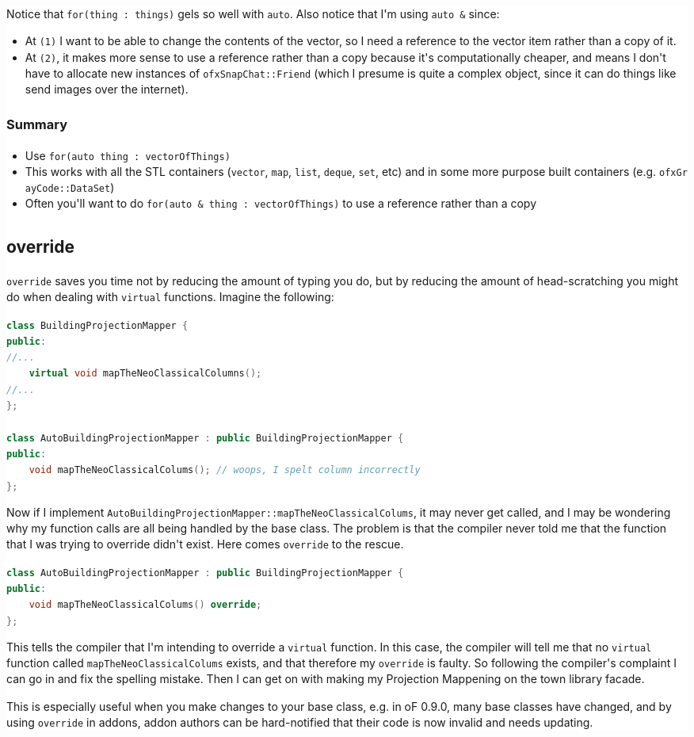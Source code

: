 Notice that `for(thing : things)` gels so well with `auto`. Also notice that I'm using `auto &` since:

* At `(1)` I want to be able to change the contents of the vector, so I need a reference to the vector item rather than a copy of it.
* At `(2)`, it makes more sense to use a reference rather than a copy because it's computationally cheaper, and means I don't have to allocate new instances of `ofxSnapChat::Friend` (which I presume is quite a complex object, since it can do things like send images over the internet).

### Summary
* Use `for(auto thing : vectorOfThings)`
* This works with all the STL containers (`vector`, `map`, `list`, `deque`, `set`, etc) and in some more purpose built containers (e.g. `ofxGrayCode::DataSet`)
* Often you'll want to do `for(auto & thing : vectorOfThings)` to use a reference rather than a copy

## override
`override` saves you time not by reducing the amount of typing you do, but by reducing the amount of head-scratching you might do when dealing with `virtual` functions. Imagine the following:

```cpp
class BuildingProjectionMapper {
public:
//...
    virtual void mapTheNeoClassicalColumns();
//...
};

class AutoBuildingProjectionMapper : public BuildingProjectionMapper {
public:
	void mapTheNeoClassicalColums(); // woops, I spelt column incorrectly
};
```
Now if I implement `AutoBuildingProjectionMapper::mapTheNeoClassicalColums`, it may never get called, and I may be wondering why my function calls are all being handled by the base class. The problem is that the compiler never told me that the function that I was trying to override didn't exist. Here comes `override` to the rescue.

```cpp
class AutoBuildingProjectionMapper : public BuildingProjectionMapper {
public:
	void mapTheNeoClassicalColums() override;
};
```

This tells the compiler that I'm intending to override a `virtual` function. In this case, the compiler will tell me that no `virtual` function called `mapTheNeoClassicalColums` exists, and that therefore my `override` is faulty. So following the compiler's complaint I can go in and fix the spelling mistake. Then I can get on with making my Projection Mappening on the town library facade.

This is especially useful when you make changes to your base class, e.g. in oF 0.9.0, many base classes have changed, and by using `override` in addons, addon authors can be hard-notified that their code is now invalid and needs updating.
